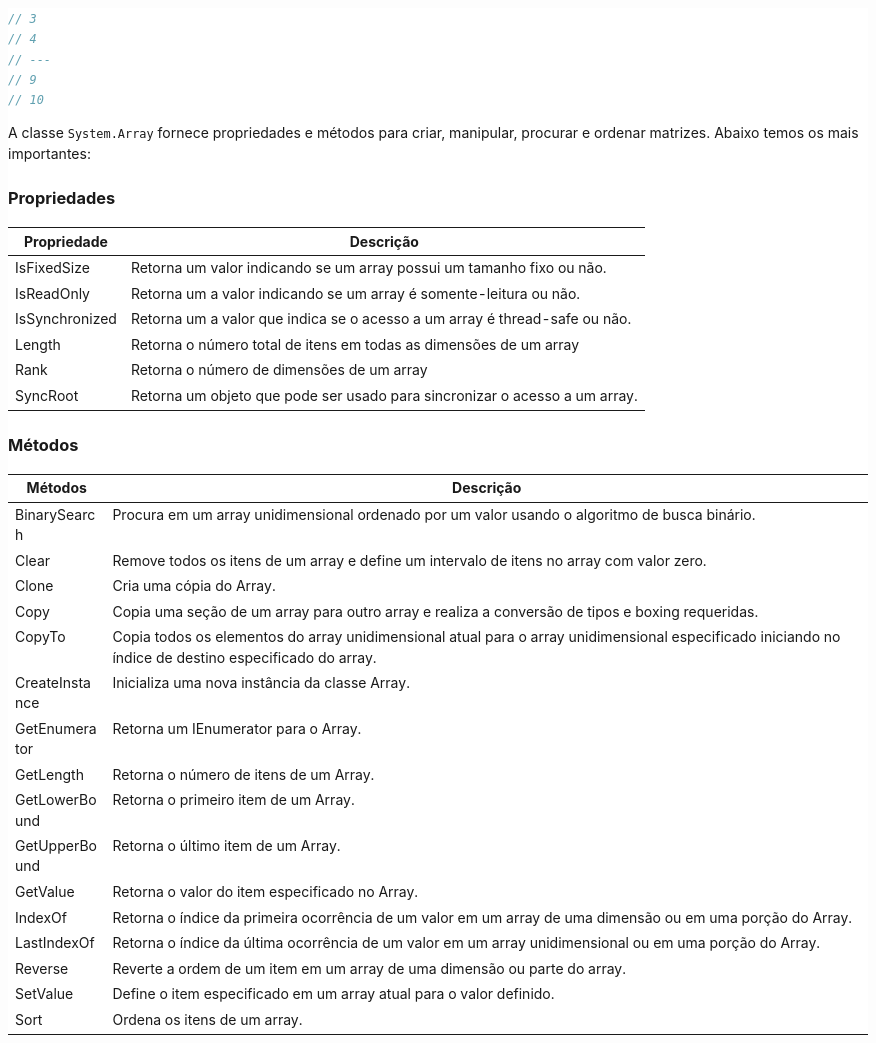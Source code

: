 ```c#
// 3
// 4
// ---
// 9
// 10
```

A classe `System.Array` fornece propriedades e métodos para criar, manipular, procurar e ordenar matrizes. Abaixo temos os mais importantes:

### Propriedades

| Propriedade | Descrição |
| --- | --- |
|IsFixedSize|Retorna um valor indicando se um array possui um tamanho fixo ou não.|
|IsReadOnly|Retorna um a valor indicando se um array é somente-leitura ou não.|
|IsSynchronized|Retorna um a valor que indica se o acesso a um array é thread-safe ou não.|
|Length|Retorna o número total de itens em todas as dimensões de um array|
|Rank|Retorna o número de dimensões de um array|
|SyncRoot|Retorna um objeto que pode ser usado para sincronizar o acesso a um array.|

### Métodos

| Métodos | Descrição |
| --- | --- |
|BinarySearch|Procura em um array unidimensional ordenado por um valor usando o algoritmo de busca binário.|
|Clear|Remove todos os itens de um array e define um intervalo de itens no array com valor zero.|
|Clone|Cria uma cópia do Array.|
|Copy|Copia uma seção de um array para outro array e realiza a conversão de tipos e boxing requeridas.|
|CopyTo|Copia todos os elementos do array unidimensional atual para o array unidimensional especificado iniciando no índice de destino especificado do array.|
|CreateInstance|Inicializa uma nova instância da classe Array.|
|GetEnumerator|Retorna um IEnumerator para o Array.|
|GetLength|Retorna o número de itens de um Array.|
|GetLowerBound|Retorna o primeiro item de um Array.|
|GetUpperBound|Retorna o último item de um Array.|
|GetValue|Retorna o valor do item especificado no  Array.|
|IndexOf|Retorna o índice da primeira ocorrência de um valor em um array de uma dimensão ou em uma porção do Array.|
|LastIndexOf|Retorna o índice da última ocorrência de um valor em um array unidimensional ou em uma  porção do Array.|
|Reverse|Reverte a ordem de um item em um array de uma dimensão ou parte do array.|
|SetValue|Define o item especificado em um array atual para o valor definido.|
|Sort|Ordena os itens de um array.|

